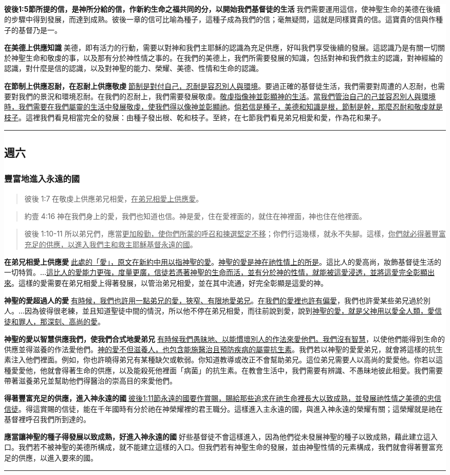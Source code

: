 **彼後1:5節所提的信，是神所分給的信，作新約生命之福共同的分，以開始我們基督徒的生活**  我們需要運用這信，使神聖生命的美德在後續的步驟中得到發展，而達到成熟。彼後一章的信可比喻為種子，這種子成為我們的信；毫無疑問，這就是同樣寶貴的信。這寶貴的信與作種子的基督乃是一。

**在美德上供應知識** 美德，即有活力的行動，需要以對神和我們主耶穌的認識為充足供應，好叫我們享受後續的發展。這認識乃是有關一切關於神聖生命和敬虔的事，以及那有分於神性情之事的。在我們的美德上，我們所需要發展的知識，包括對神和我們救主的認識，對神經綸的認識，對什麼是信的認識，以及對神聖的能力、榮耀、美德、性情和生命的認識。

**在節制上供應忍耐，在忍耐上供應敬虔** <u>節制是對付自己，忍耐是容忍別人與環境</u>。要過正確的基督徒生活，我們需要對周遭的人忍耐，也需要對我們的景況和環境忍耐。在我們的忍耐上，我們需要發展敬虔。<u>敬虔指像神並彰顯神的生活</u>。<u>當我們管治自己的己並容忍別人與環境時，我們需要在我們屬靈的生活中發展敬虔，使我們得以像神並彰顯祂</u>。<u>倘若信是種子，美德和知識是根，節制是</u><u>幹</u><u>，那麼忍耐和敬虔就是枝子</u>。這裡我們看見相當完全的發展：由種子發出根、乾和枝子。至終，在七節我們看見弟兄相愛和愛，作為花和果子。

___

## 週六

### 豐富地進入永遠的國

> 彼後 1:7 在敬虔上供應弟兄相愛，<u>在弟兄相愛上供應愛</u>。

> 約壹 4:16 神在我們身上的愛，我們也知道也信。神是愛，住在愛裡面的，就住在神裡面，神也住在他裡面。

> 彼後 1:10-11 所以弟兄們，應當<u>更加殷勤，使</u><u>你們所蒙的</u><u>呼召和</u><u>揀選堅定不移</u>；你們行這幾樣，就永不失腳。這樣，<u>你</u><u>們就</u><u>必</u><u>得著</u><u>豐富充足的供應，以進入我們主和救主耶穌基督</u><u>永遠的國</u>。

**在弟兄相愛上供應愛** <u>此處的「</u><u>愛</u><u>」</u><u>，原文在新約中用以指神聖的愛</u>。<u>神聖的愛</u><u>是神在祂性情上的所是</u>。這比人的愛高尚，妝飾基督徒生活的一切特質。…<u>這比人的愛能力更強，度量更廣，信徒若憑著神聖的生命而活，並有分於神的性情，就能被這愛浸透，並將這愛完全彰顯出來</u>。這樣的愛需要在弟兄相愛上得著發展，以管治弟兄相愛，並在其中流通，好完全彰顯是這愛的神。

**神聖的愛超過人的愛** <u>有時候，我們也許用一點弟兄的愛，狹窄、有限地愛弟兄</u>。<u>在我們的愛裡也許有偏愛</u>，我們也許愛某些弟兄過於別人。…因為彼得很老練，並且知道聖徒中間的情況，所以他不停在弟兄相愛，而往前說到愛，說到<u>神聖的愛，就是父神用以愛全人類，愛信徒和罪人，那深刻、高尚的愛</u>。

**神聖的愛以智慧供應我們，使我們合式地愛弟兄** <u>有時候我們愚昧地、以能慣壞別人的作法來愛他們。我們沒有智慧</u>，以使他們能得到生命的供應並得滋養的作法愛他們。<u>神的愛不但滋養人，也包含能施醫治且預防疾病的屬靈抗生素</u>。我們若以神聖的愛愛弟兄，就會將這樣的抗生素注入他們裡面。例如，你也許曉得弟兄有某種缺欠或軟弱。你知道教導或改正不會幫助弟兄。這位弟兄需要人以高尚的愛愛他。你若以這種愛愛他，他就會得著生命的供應，以及能殺死他裡面「病菌」的抗生素。在教會生活中，我們需要有辨識、不愚昧地彼此相愛。我們需要帶著滋養弟兄並幫助他們得醫治的崇高目的來愛他們。

**得著豐富充足的供應，進入神永遠的國** <u>彼後</u><u>1:11</u><u>節永遠的國要作賞賜</u><u>，</u><u>賜給那些追求在祂生命裡長大以致成熟，並發展祂性情之美德的忠信信徒</u>。得這賞賜的信徒，能在千年國時有分於祂在神榮耀裡的君王職分。這樣進入主永遠的國，與進入神永遠的榮耀有關；這榮耀就是祂在基督裡呼召我們所到達的。

**應當讓神聖的種子得發展以致成熟，好進入神永遠的國** 好些基督徒不會這樣進入，因為他們從未發展神聖的種子以致成熟，藉此建立這入口。我們若不被神聖的美德所構成，就不能建立這樣的入口。但我們若有神聖生命的發展，並由神聖性情的元素構成，我們就會得著豐富充足的供應，以進入要來的國。

___

